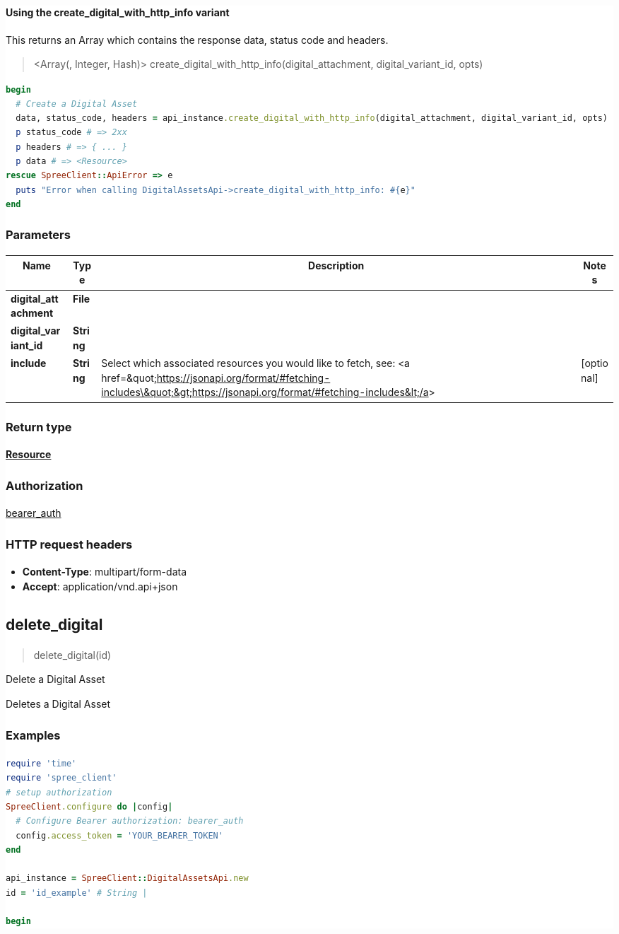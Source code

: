 #### Using the create_digital_with_http_info variant

This returns an Array which contains the response data, status code and headers.

> <Array(<Resource>, Integer, Hash)> create_digital_with_http_info(digital_attachment, digital_variant_id, opts)

```ruby
begin
  # Create a Digital Asset
  data, status_code, headers = api_instance.create_digital_with_http_info(digital_attachment, digital_variant_id, opts)
  p status_code # => 2xx
  p headers # => { ... }
  p data # => <Resource>
rescue SpreeClient::ApiError => e
  puts "Error when calling DigitalAssetsApi->create_digital_with_http_info: #{e}"
end
```

### Parameters

| Name | Type | Description | Notes |
| ---- | ---- | ----------- | ----- |
| **digital_attachment** | **File** |  |  |
| **digital_variant_id** | **String** |  |  |
| **include** | **String** | Select which associated resources you would like to fetch, see: &lt;a href&#x3D;\&quot;https://jsonapi.org/format/#fetching-includes\&quot;&gt;https://jsonapi.org/format/#fetching-includes&lt;/a&gt; | [optional] |

### Return type

[**Resource**](Resource.md)

### Authorization

[bearer_auth](../README.md#bearer_auth)

### HTTP request headers

- **Content-Type**: multipart/form-data
- **Accept**: application/vnd.api+json


## delete_digital

> delete_digital(id)

Delete a Digital Asset

Deletes a Digital Asset

### Examples

```ruby
require 'time'
require 'spree_client'
# setup authorization
SpreeClient.configure do |config|
  # Configure Bearer authorization: bearer_auth
  config.access_token = 'YOUR_BEARER_TOKEN'
end

api_instance = SpreeClient::DigitalAssetsApi.new
id = 'id_example' # String | 

begin
```